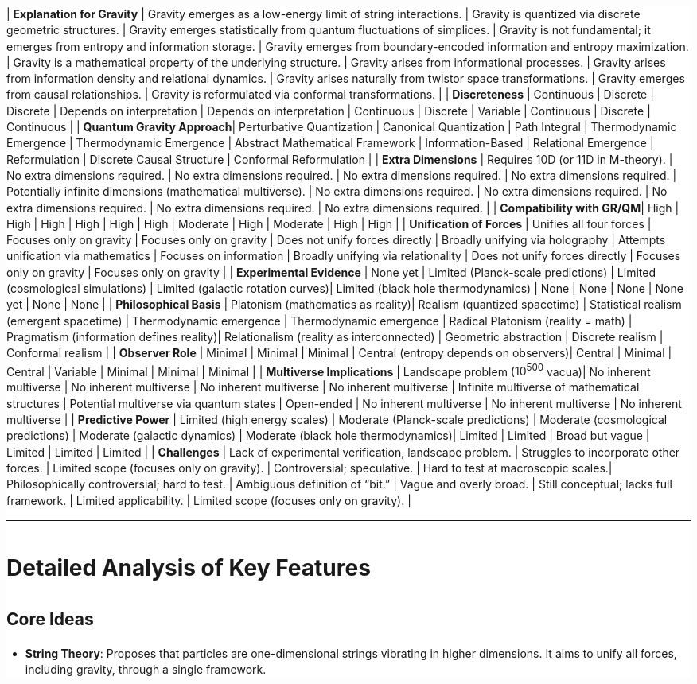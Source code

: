 | **Explanation for Gravity** | Gravity emerges as a low-energy limit of string interactions. | Gravity is quantized via discrete geometric structures. | Gravity emerges statistically from quantum fluctuations of simplices. | Gravity is not fundamental; it emerges from entropy and information storage. | Gravity emerges from boundary-encoded information and entropy maximization. | Gravity is a mathematical property of the underlying structure. | Gravity arises from informational processes. | Gravity arises from information density and relational dynamics. | Gravity arises naturally from twistor space transformations. | Gravity emerges from causal relationships. | Gravity is reformulated via conformal transformations. |
| **Discreteness**            | Continuous                        | Discrete                            | Discrete                                  | Depends on interpretation        | Depends on interpretation          | Continuous                               | Discrete                          | Variable                             | Continuous                       | Discrete                         | Continuous                       |
| **Quantum Gravity Approach**| Perturbative Quantization         | Canonical Quantization              | Path Integral                             | Thermodynamic Emergence          | Thermodynamic Emergence            | Abstract Mathematical Framework          | Information-Based                 | Relational Emergence                | Reformulation                    | Discrete Causal Structure        | Conformal Reformulation          |
| **Extra Dimensions**        | Requires 10D (or 11D in M-theory). | No extra dimensions required.       | No extra dimensions required.             | No extra dimensions required.    | No extra dimensions required.      | Potentially infinite dimensions (mathematical multiverse). | No extra dimensions required.     | No extra dimensions required.        | No extra dimensions required.    | No extra dimensions required.    | No extra dimensions required.    |
| **Compatibility with GR/QM**| High                              | High                                | High                                      | High                             | High                                | High                                     | Moderate                          | High                                 | Moderate                         | High                             | High                             |
| **Unification of Forces**   | Unifies all four forces           | Focuses only on gravity             | Focuses only on gravity                   | Does not unify forces directly   | Broadly unifying via holography    | Attempts unification via mathematics     | Focuses on information             | Broadly unifying via relationality   | Does not unify forces directly   | Focuses only on gravity          | Focuses only on gravity          |
| **Experimental Evidence**   | None yet                          | Limited (Planck-scale predictions)  | Limited (cosmological simulations)        | Limited (galactic rotation curves)| Limited (black hole thermodynamics) | None                                     | None                              | None                                 | None yet                         | None                             | None                             |
| **Philosophical Basis**     | Platonism (mathematics as reality)| Realism (quantized spacetime)       | Statistical realism (emergent spacetime)  | Thermodynamic emergence          | Thermodynamic emergence            | Radical Platonism (reality = math)       | Pragmatism (information defines reality)| Relationalism (reality as interconnected) | Geometric abstraction            | Discrete realism                 | Conformal realism                |
| **Observer Role**           | Minimal                           | Minimal                             | Minimal                                   | Central (entropy depends on observers)| Central                             | Minimal                                  | Central                           | Variable                             | Minimal                          | Minimal                          | Minimal                          |
| **Multiverse Implications** | Landscape problem ($10^{500}$ vacua)| No inherent multiverse              | No inherent multiverse                    | No inherent multiverse           | No inherent multiverse             | Infinite multiverse of mathematical structures | Potential multiverse via quantum states | Open-ended                          | No inherent multiverse           | No inherent multiverse           | No inherent multiverse           |
| **Predictive Power**        | Limited (high energy scales)      | Moderate (Planck-scale predictions) | Moderate (cosmological predictions)       | Moderate (galactic dynamics)     | Moderate (black hole thermodynamics)| Limited                                  | Limited                           | Broad but vague                      | Limited                          | Limited                          | Limited                          |
| **Challenges**              | Lack of experimental verification, landscape problem. | Struggles to incorporate other forces. | Limited scope (focuses only on gravity). | Controversial; speculative.      | Hard to test at macroscopic scales.| Philosophically controversial; hard to test. | Ambiguous definition of “bit.”    | Vague and overly broad.              | Still conceptual; lacks full framework. | Limited applicability.           | Limited scope (focuses only on gravity). |

---

# **Detailed Analysis of Key Features**

## **Core Ideas**

- **String Theory**: Proposes that particles are one-dimensional strings vibrating in higher dimensions. It aims to unify all forces, including gravity, through a single framework.
